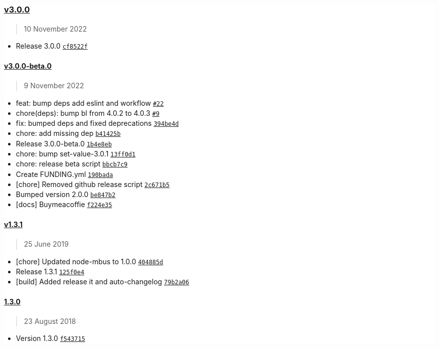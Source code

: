 ### [v3.0.0](https://github.com/robertsLando/node-red-contrib-m-bus/compare/v3.0.0-beta.0...v3.0.0)

> 10 November 2022

- Release 3.0.0 [`cf8522f`](https://github.com/robertsLando/node-red-contrib-m-bus/commit/cf8522fa8f2706c2549b4adcd16d54cd1ab517f6)

#### [v3.0.0-beta.0](https://github.com/robertsLando/node-red-contrib-m-bus/compare/v1.3.1...v3.0.0-beta.0)

> 9 November 2022

- feat: bump deps add eslint and workflow [`#22`](https://github.com/robertsLando/node-red-contrib-m-bus/pull/22)
- chore(deps): bump bl from 4.0.2 to 4.0.3 [`#9`](https://github.com/robertsLando/node-red-contrib-m-bus/pull/9)
- fix: bumped deps and fixed deprecations [`394be4d`](https://github.com/robertsLando/node-red-contrib-m-bus/commit/394be4d789768e324e84f6bf0125f81ccda64a4d)
- chore: add missing dep [`b41425b`](https://github.com/robertsLando/node-red-contrib-m-bus/commit/b41425b85cd8777cff5638b7faa53e73c8d74f09)
- Release 3.0.0-beta.0 [`1b4e8eb`](https://github.com/robertsLando/node-red-contrib-m-bus/commit/1b4e8eb4169cbad158bf6c92ab48ce19e2816947)
- chore: bump set-value-3.0.1 [`13ff0d1`](https://github.com/robertsLando/node-red-contrib-m-bus/commit/13ff0d183877593718db56d3adc1a6c2fefb02c2)
- chore: release beta script [`bbcb7c9`](https://github.com/robertsLando/node-red-contrib-m-bus/commit/bbcb7c94937ee44c410330b26466984f0d0446ca)
- Create FUNDING.yml [`190bada`](https://github.com/robertsLando/node-red-contrib-m-bus/commit/190bada00c12bb278d02c8f2646445e31fc06062)
- [chore] Removed github release script [`2c671b5`](https://github.com/robertsLando/node-red-contrib-m-bus/commit/2c671b523cc03b76bc1ad981eee845c106387740)
- Bumped version 2.0.0 [`be847b2`](https://github.com/robertsLando/node-red-contrib-m-bus/commit/be847b2915f7dd21f3ffb3f0f39535e9fe86a59a)
- [docs] Buymeacoffie [`f224e35`](https://github.com/robertsLando/node-red-contrib-m-bus/commit/f224e3584e86be03d843b2b1e4433752dd6da01c)

#### [v1.3.1](https://github.com/robertsLando/node-red-contrib-m-bus/compare/1.3.0...v1.3.1)

> 25 June 2019

- [chore] Updated node-mbus to 1.0.0 [`404885d`](https://github.com/robertsLando/node-red-contrib-m-bus/commit/404885db982f0683e4208c7ba2c7d09604222e1a)
- Release 1.3.1 [`125f0e4`](https://github.com/robertsLando/node-red-contrib-m-bus/commit/125f0e4243c2360925008425e96297bea5565d85)
- [build] Added release it and auto-changelog [`79b2a06`](https://github.com/robertsLando/node-red-contrib-m-bus/commit/79b2a0668966b031d695cdd61d24d1d470d0d41f)

#### [1.3.0](https://github.com/robertsLando/node-red-contrib-m-bus/compare/1.2.4...1.3.0)

> 23 August 2018

- Version 1.3.0 [`f543715`](https://github.com/robertsLando/node-red-contrib-m-bus/commit/f543715ff2c4ff686f4c05f6693fe48483d59227)
